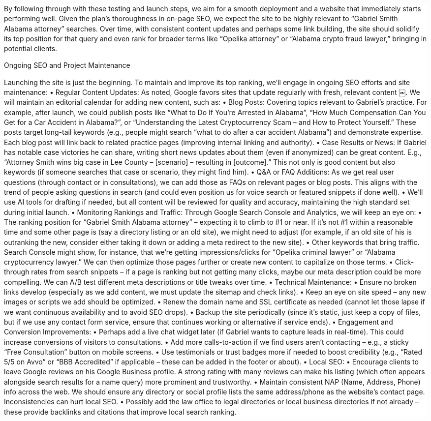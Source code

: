 By following through with these testing and launch steps, we aim for a smooth deployment and a website that immediately starts performing well. Given the plan’s thoroughness in on-page SEO, we expect the site to be highly relevant to “Gabriel Smith Alabama attorney” searches. Over time, with consistent content updates and perhaps some link building, the site should solidify its top position for that query and even rank for broader terms like “Opelika attorney” or “Alabama crypto fraud lawyer,” bringing in potential clients.

Ongoing SEO and Project Maintenance

Launching the site is just the beginning. To maintain and improve its top ranking, we’ll engage in ongoing SEO efforts and site maintenance:
	•	Regular Content Updates: As noted, Google favors sites that update regularly with fresh, relevant content ￼. We will maintain an editorial calendar for adding new content, such as:
	•	Blog Posts: Covering topics relevant to Gabriel’s practice. For example, after launch, we could publish posts like “What to Do If You’re Arrested in Alabama”, “How Much Compensation Can You Get for a Car Accident in Alabama?”, or “Understanding the Latest Cryptocurrency Scam – and How to Protect Yourself.” These posts target long-tail keywords (e.g., people might search “what to do after a car accident Alabama”) and demonstrate expertise. Each blog post will link back to related practice pages (improving internal linking and authority).
	•	Case Results or News: If Gabriel has notable case victories he can share, writing short news updates about them (even if anonymized) can be great content. E.g., “Attorney Smith wins big case in Lee County – [scenario] – resulting in [outcome].” This not only is good content but also keywords (if someone searches that case or scenario, they might find him).
	•	Q&A or FAQ Additions: As we get real user questions (through contact or in consultations), we can add those as FAQs on relevant pages or blog posts. This aligns with the trend of people asking questions in search (and could even position us for voice search or featured snippets if done well).
	•	We’ll use AI tools for drafting if needed, but all content will be reviewed for quality and accuracy, maintaining the high standard set during initial launch.
	•	Monitoring Rankings and Traffic: Through Google Search Console and Analytics, we will keep an eye on:
	•	The ranking position for “Gabriel Smith Alabama attorney” – expecting it to climb to #1 or near. If it’s not #1 within a reasonable time and some other page is (say a directory listing or an old site), we might need to adjust (for example, if an old site of his is outranking the new, consider either taking it down or adding a meta redirect to the new site).
	•	Other keywords that bring traffic. Search Console might show, for instance, that we’re getting impressions/clicks for “Opelika criminal lawyer” or “Alabama cryptocurrency lawyer.” We can then optimize those pages further or create new content to capitalize on those terms.
	•	Click-through rates from search snippets – if a page is ranking but not getting many clicks, maybe our meta description could be more compelling. We can A/B test different meta descriptions or title tweaks over time.
	•	Technical Maintenance:
	•	Ensure no broken links develop (especially as we add content, we must update the sitemap and check links).
	•	Keep an eye on site speed – any new images or scripts we add should be optimized.
	•	Renew the domain name and SSL certificate as needed (cannot let those lapse if we want continuous availability and to avoid SEO drops).
	•	Backup the site periodically (since it’s static, just keep a copy of files, but if we use any contact form service, ensure that continues working or alternative if service ends).
	•	Engagement and Conversion Improvements:
	•	Perhaps add a live chat widget later (if Gabriel wants to capture leads in real-time). This could increase conversions of visitors to consultations.
	•	Add more calls-to-action if we find users aren’t contacting – e.g., a sticky “Free Consultation” button on mobile screens.
	•	Use testimonials or trust badges more if needed to boost credibility (e.g., “Rated 5/5 on Avvo” or “BBB Accredited” if applicable – these can be added in the footer or about).
	•	Local SEO:
	•	Encourage clients to leave Google reviews on his Google Business profile. A strong rating with many reviews can make his listing (which often appears alongside search results for a name query) more prominent and trustworthy.
	•	Maintain consistent NAP (Name, Address, Phone) info across the web. We should ensure any directory or social profile lists the same address/phone as the website’s contact page. Inconsistencies can hurt local SEO.
	•	Possibly add the law office to legal directories or local business directories if not already – these provide backlinks and citations that improve local search ranking.